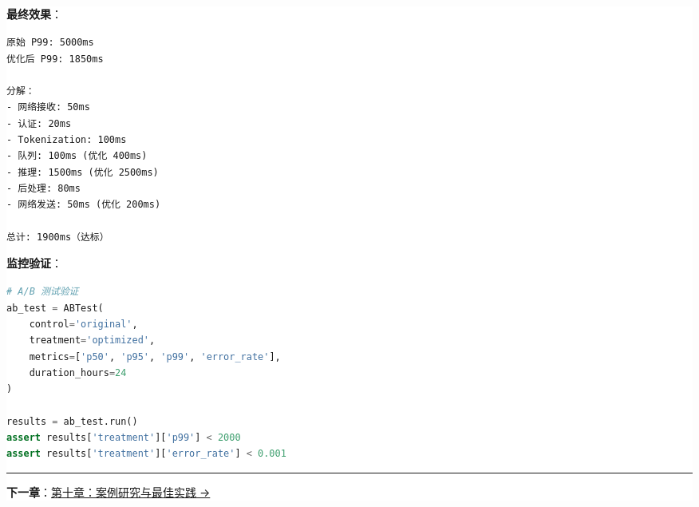 **最终效果**：
```
原始 P99: 5000ms
优化后 P99: 1850ms

分解：
- 网络接收: 50ms
- 认证: 20ms
- Tokenization: 100ms
- 队列: 100ms (优化 400ms)
- 推理: 1500ms (优化 2500ms)
- 后处理: 80ms
- 网络发送: 50ms (优化 200ms)

总计: 1900ms（达标）
```

**监控验证**：
```python
# A/B 测试验证
ab_test = ABTest(
    control='original',
    treatment='optimized',
    metrics=['p50', 'p95', 'p99', 'error_rate'],
    duration_hours=24
)

results = ab_test.run()
assert results['treatment']['p99'] < 2000
assert results['treatment']['error_rate'] < 0.001
```
</details>

---

**下一章**：[第十章：案例研究与最佳实践 →](chapter10.md)